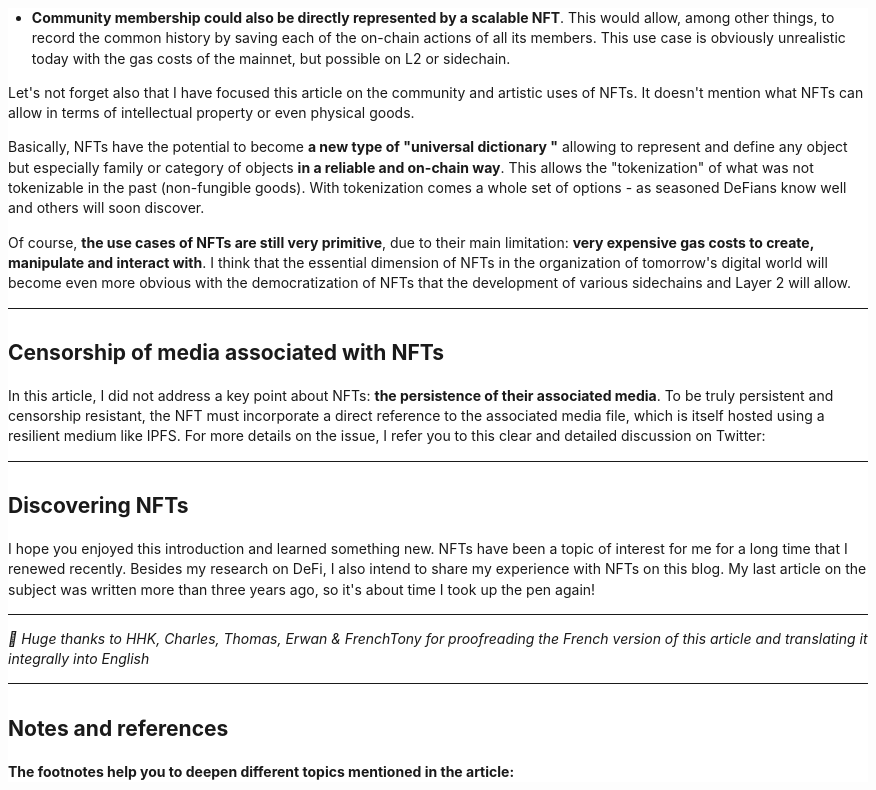 * **Community membership could also be directly represented by a scalable NFT**. This would allow, among other things, to record the common history by saving each of the on-chain actions of all its members. This use case is obviously unrealistic today with the gas costs of the mainnet, but possible on L2 or sidechain.

Let's not forget also that I have focused this article on the community and artistic uses of NFTs. It doesn't mention what NFTs can allow in terms of intellectual property or even physical goods.

Basically, NFTs have the potential to become **a new type of "universal dictionary "** allowing to represent and define any object but especially family or category of objects **in a reliable and on-chain way**. This allows the "tokenization" of what was not tokenizable in the past (non-fungible goods). With tokenization comes a whole set of options - as seasoned DeFians know well and others will soon discover.

Of course, **the use cases of NFTs are still very primitive**, due to their main limitation: **very expensive gas costs to create, manipulate and interact with**. I think that the essential dimension of NFTs in the organization of tomorrow's digital world will become even more obvious with the democratization of NFTs that the development of various sidechains and Layer 2 will allow.

---

## Censorship of media associated with NFTs

In this article, I did not address a key point about NFTs: **the persistence of their associated media**. To be truly persistent and censorship resistant, the NFT must incorporate a direct reference to the associated media file, which is itself hosted using a resilient medium like IPFS. For more details on the issue, I refer you to this clear and detailed discussion on Twitter:

---

## Discovering NFTs

I hope you enjoyed this introduction and learned something new. NFTs have been a topic of interest for me for a long time that I renewed recently. Besides my research on DeFi, I also intend to share my experience with NFTs on this blog. My last article on the subject was written more than three years ago, so it's about time I took up the pen again!

---

*🙏 Huge thanks to HHK, Charles, Thomas, Erwan & FrenchTony for proofreading the French version of this article and translating it integrally into English*

---

## Notes and references

**The footnotes help you to deepen different topics mentioned in the article:**

[^1]: The artiste Beeple sold his artwork "Everydays : The First 5 000" for approximately $69M. Mainstream medias like [TheVerge](https://www.theverge.com/2021/3/11/22325054/beeple-christies-nft-sale-cost-everydays-69-million), le [NYTimes](https://www.nytimes.com/2021/03/11/arts/design/nft-auction-christies-beeple.html) or [Bloomberg](https://www.bloomberg.com/news/articles/2021-03-11/beeple-everydays-nft-sells-at-art-auction-for-60-million-paid-in-ether) covered the event.
[^2]: [This article](https://www.artnome.com/news/2019/4/08/autoglyphs-generative-art-born-on-the-blockchain) will help you learn more about CryptoPunks and the approach of the team behind (LarvaLabs).
[^3]: You can find the CryptoPunks types and all their attributes [here]( https://www.larvalabs.com/cryptopunks/attributes)
[^4]: [NFTX](https://blog.nftx.org/cryptopunks-single-index-funds-now-also-on-sushiswap/) is one of pioneers in this field.
[^5]: Just like in classic DeFi, several tools exist to follow your farming and the situation on the pools. The farm overview is very useful on [NiftyRank](https://niftyrank.com/meme-farms).